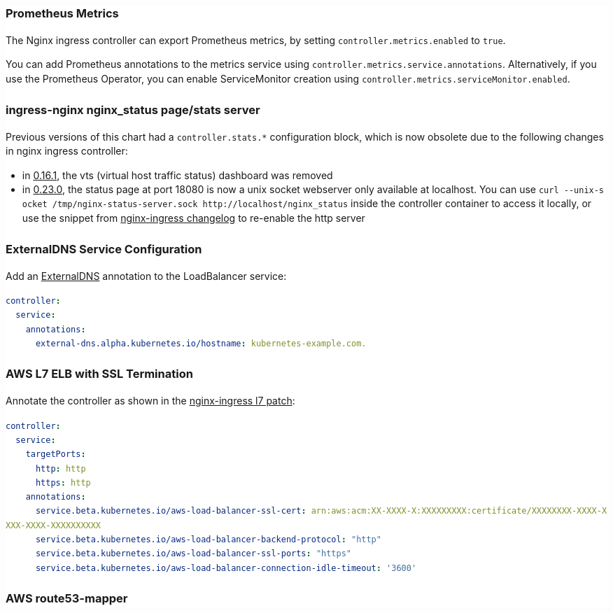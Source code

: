 ### Prometheus Metrics

The Nginx ingress controller can export Prometheus metrics, by setting `controller.metrics.enabled` to `true`.

You can add Prometheus annotations to the metrics service using `controller.metrics.service.annotations`. Alternatively, if you use the Prometheus Operator, you can enable ServiceMonitor creation using `controller.metrics.serviceMonitor.enabled`.

### ingress-nginx nginx\_status page/stats server

Previous versions of this chart had a `controller.stats.*` configuration block, which is now obsolete due to the following changes in nginx ingress controller:
* in [0.16.1](https://github.com/kubernetes/ingress-nginx/blob/master/Changelog.md#0161), the vts (virtual host traffic status) dashboard was removed
* in [0.23.0](https://github.com/kubernetes/ingress-nginx/blob/master/Changelog.md#0230), the status page at port 18080 is now a unix socket webserver only available at localhost.
  You can use `curl --unix-socket /tmp/nginx-status-server.sock http://localhost/nginx_status` inside the controller container to access it locally, or use the snippet from [nginx-ingress changelog](https://github.com/kubernetes/ingress-nginx/blob/master/Changelog.md#0230) to re-enable the http server

### ExternalDNS Service Configuration

Add an [ExternalDNS](https://github.com/kubernetes-incubator/external-dns) annotation to the LoadBalancer service:

```yaml
controller:
  service:
    annotations:
      external-dns.alpha.kubernetes.io/hostname: kubernetes-example.com.
```

### AWS L7 ELB with SSL Termination

Annotate the controller as shown in the [nginx-ingress l7 patch](https://github.com/kubernetes/ingress-nginx/blob/master/deploy/aws/l7/service-l7.yaml):

```yaml
controller:
  service:
    targetPorts:
      http: http
      https: http
    annotations:
      service.beta.kubernetes.io/aws-load-balancer-ssl-cert: arn:aws:acm:XX-XXXX-X:XXXXXXXXX:certificate/XXXXXXXX-XXXX-XXXX-XXXX-XXXXXXXXXX
      service.beta.kubernetes.io/aws-load-balancer-backend-protocol: "http"
      service.beta.kubernetes.io/aws-load-balancer-ssl-ports: "https"
      service.beta.kubernetes.io/aws-load-balancer-connection-idle-timeout: '3600'
```

### AWS route53-mapper
